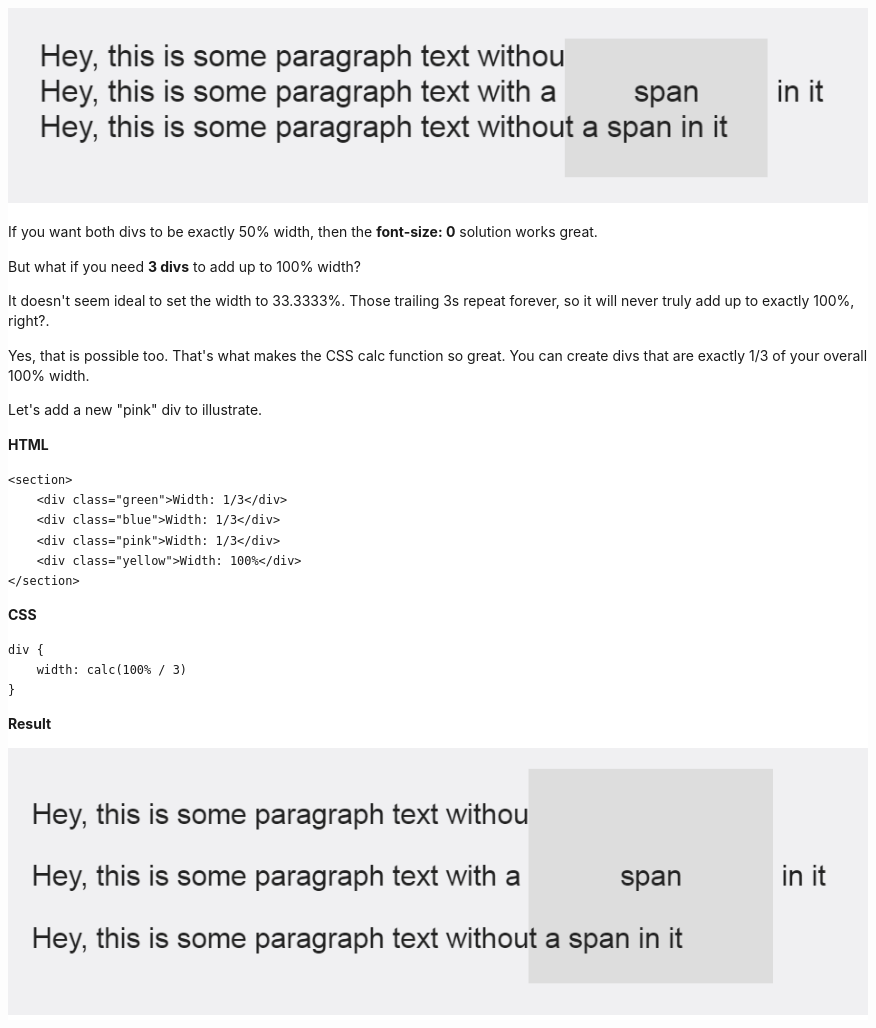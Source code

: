 ![Text within divs display by resetting font-size](images/image-22.png)

If you want both divs to be exactly 50% width, then the **font-size: 0** solution works great.

But what if you need **3 divs** to add up to 100% width?

It doesn't seem ideal to set the width to 33.3333%. Those trailing 3s repeat forever, so it will never truly add up to exactly 100%, right?.

Yes, that is possible too. That's what makes the CSS calc function so great. You can create divs that are exactly 1/3 of your overall 100% width.

Let's add a new "pink" div to illustrate.

**HTML**

```
<section>
    <div class="green">Width: 1/3</div>
    <div class="blue">Width: 1/3</div>
    <div class="pink">Width: 1/3</div>
    <div class="yellow">Width: 100%</div>
</section>
```

**CSS**

```
div {
    width: calc(100% / 3)
}
```

**Result**

![Three divs with exactly 1/3 width](images/image-23.png)
